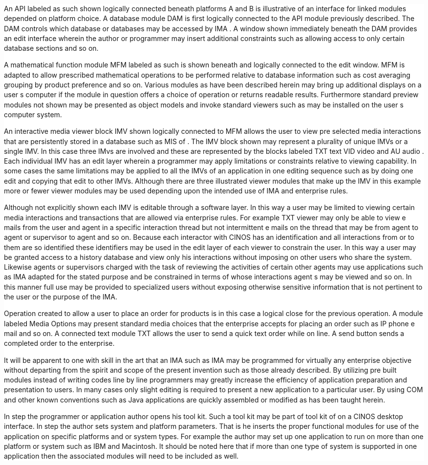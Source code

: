 An API labeled as such shown logically connected beneath platforms A and B is illustrative of an interface for linked modules depended on platform choice. A database module DAM is first logically connected to the API module previously described. The DAM controls which database or databases may be accessed by IMA . A window shown immediately beneath the DAM provides an edit interface wherein the author or programmer may insert additional constraints such as allowing access to only certain database sections and so on.

A mathematical function module MFM labeled as such is shown beneath and logically connected to the edit window. MFM is adapted to allow prescribed mathematical operations to be performed relative to database information such as cost averaging grouping by product preference and so on. Various modules as have been described herein may bring up additional displays on a user s computer if the module in question offers a choice of operation or returns readable results. Furthermore standard preview modules not shown may be presented as object models and invoke standard viewers such as may be installed on the user s computer system.

An interactive media viewer block IMV shown logically connected to MFM allows the user to view pre selected media interactions that are persistently stored in a database such as MIS of . The IMV block shown may represent a plurality of unique IMVs or a single IMV. In this case three IMvs are involved and these are represented by the blocks labeled TXT text VID video and AU audio . Each individual IMV has an edit layer wherein a programmer may apply limitations or constraints relative to viewing capability. In some cases the same limitations may be applied to all the IMVs of an application in one editing sequence such as by doing one edit and copying that edit to other IMVs. Although there are three illustrated viewer modules that make up the IMV in this example more or fewer viewer modules may be used depending upon the intended use of IMA and enterprise rules.

Although not explicitly shown each IMV is editable through a software layer. In this way a user may be limited to viewing certain media interactions and transactions that are allowed via enterprise rules. For example TXT viewer may only be able to view e mails from the user and agent in a specific interaction thread but not intermittent e mails on the thread that may be from agent to agent or supervisor to agent and so on. Because each interactor with CINOS has an identification and all interactions from or to them are so identified these identifiers may be used in the edit layer of each viewer to constrain the user. In this way a user may be granted access to a history database and view only his interactions without imposing on other users who share the system. Likewise agents or supervisors charged with the task of reviewing the activities of certain other agents may use applications such as IMA adapted for the stated purpose and be constrained in terms of whose interactions agent s may be viewed and so on. In this manner full use may be provided to specialized users without exposing otherwise sensitive information that is not pertinent to the user or the purpose of the IMA.

Operation created to allow a user to place an order for products is in this case a logical close for the previous operation. A module labeled Media Options may present standard media choices that the enterprise accepts for placing an order such as IP phone e mail and so on. A connected text module TXT allows the user to send a quick text order while on line. A send button sends a completed order to the enterprise.

It will be apparent to one with skill in the art that an IMA such as IMA may be programmed for virtually any enterprise objective without departing from the spirit and scope of the present invention such as those already described. By utilizing pre built modules instead of writing codes line by line programmers may greatly increase the efficiency of application preparation and presentation to users. In many cases only slight editing is required to present a new application to a particular user. By using COM and other known conventions such as Java applications are quickly assembled or modified as has been taught herein.

In step the programmer or application author opens his tool kit. Such a tool kit may be part of tool kit of on a CINOS desktop interface. In step the author sets system and platform parameters. That is he inserts the proper functional modules for use of the application on specific platforms and or system types. For example the author may set up one application to run on more than one platform or system such as IBM and Macintosh. It should be noted here that if more than one type of system is supported in one application then the associated modules will need to be included as well.
